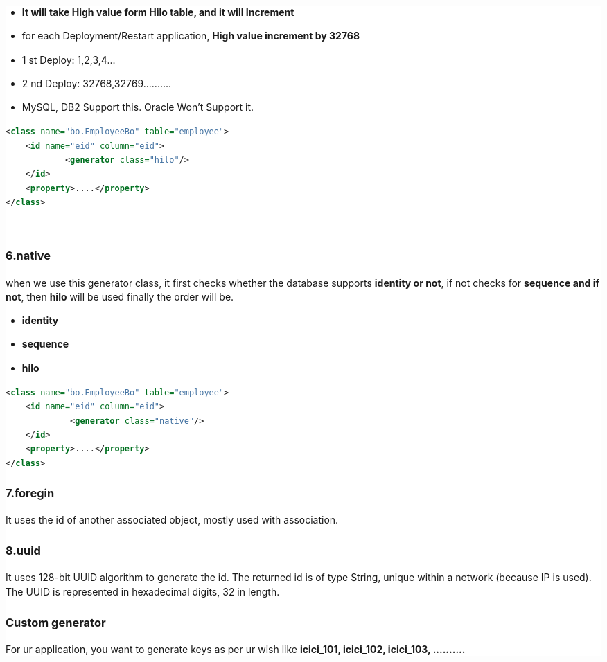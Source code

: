 -   **It will take High value form Hilo table, and it will Increment**

-   for each Deployment/Restart application, **High value increment by 32768**

-   1 st Deploy:  1,2,3,4...

-   2 nd Deploy: 32768,32769..........

-   MySQL, DB2 Support this. Oracle Won’t Support it.

```xml
<class name="bo.EmployeeBo" table="employee">
	<id name="eid" column="eid">
            <generator class="hilo"/>  
	</id>
	<property>....</property>
</class>
```

<br>

### 6.native

when we use this generator class, it first checks whether the database
supports **identity or not**, if not checks for **sequence and if not**,
then **hilo** will be used finally the order will be.

-   **identity**

-   **sequence**

-   **hilo**

```xml
<class name="bo.EmployeeBo" table="employee">
	<id name="eid" column="eid">
             <generator class="native"/>  
	</id>
	<property>....</property>
</class>
```



### 7.foregin

It uses the id of another associated object, mostly used with <one-to-one>
association.

### 8.uuid

It uses 128-bit UUID algorithm to generate the id. The returned id is of type
String, unique within a network (because IP is used). The UUID is represented in
hexadecimal digits, 32 in length.

### Custom generator

 For ur application, you want to generate keys as per ur wish like **icici_101,
icici_102, icici_103, ..........**
